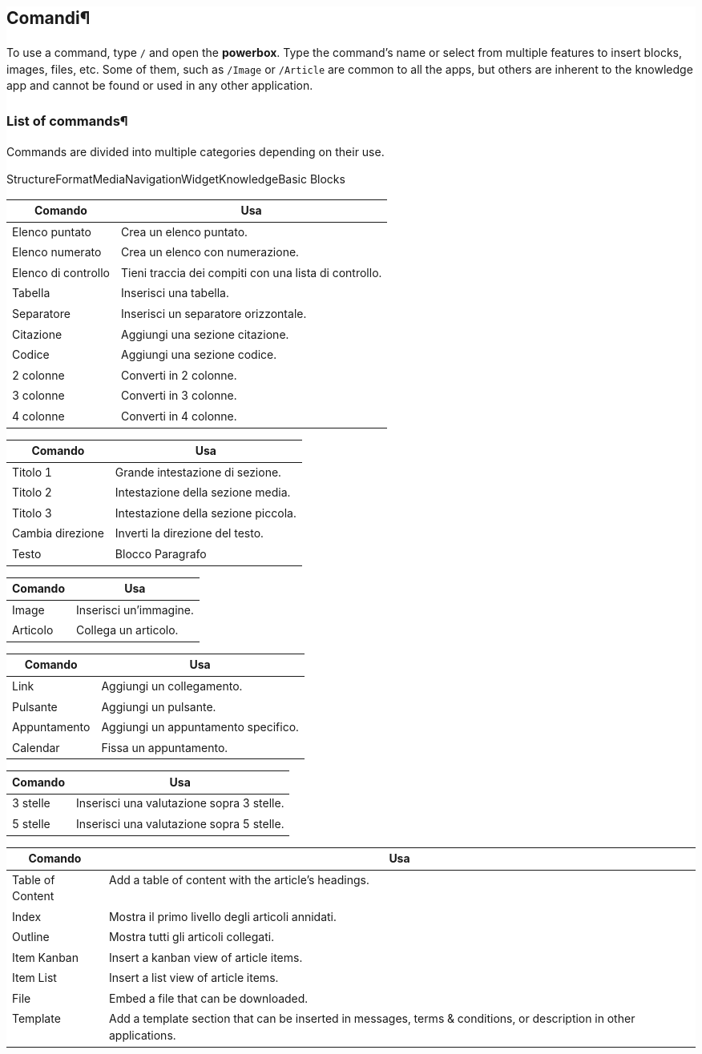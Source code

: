
## Comandi¶

To use a command, type `/` and open the **powerbox**. Type the command’s name or select from multiple features to insert blocks, images, files, etc. Some of them, such as `/Image` or `/Article` are common to all the apps, but others are inherent to the knowledge app and cannot be found or used in any other application.

### List of commands¶

Commands are divided into multiple categories depending on their use.

StructureFormatMediaNavigationWidgetKnowledgeBasic Blocks

Comando | Usa  
---|---  
Elenco puntato | Crea un elenco puntato.  
Elenco numerato | Crea un elenco con numerazione.  
Elenco di controllo | Tieni traccia dei compiti con una lista di controllo.  
Tabella | Inserisci una tabella.  
Separatore | Inserisci un separatore orizzontale.  
Citazione | Aggiungi una sezione citazione.  
Codice | Aggiungi una sezione codice.  
2 colonne | Converti in 2 colonne.  
3 colonne | Converti in 3 colonne.  
4 colonne | Converti in 4 colonne.  
  
Comando | Usa  
---|---  
Titolo 1 | Grande intestazione di sezione.  
Titolo 2 | Intestazione della sezione media.  
Titolo 3 | Intestazione della sezione piccola.  
Cambia direzione | Inverti la direzione del testo.  
Testo | Blocco Paragrafo  
  
Comando | Usa  
---|---  
Image | Inserisci un’immagine.  
Articolo | Collega un articolo.  
  
Comando | Usa  
---|---  
Link | Aggiungi un collegamento.  
Pulsante | Aggiungi un pulsante.  
Appuntamento | Aggiungi un appuntamento specifico.  
Calendar | Fissa un appuntamento.  
  
Comando | Usa  
---|---  
3 stelle | Inserisci una valutazione sopra 3 stelle.  
5 stelle | Inserisci una valutazione sopra 5 stelle.  
  
Comando | Usa  
---|---  
Table of Content | Add a table of content with the article’s headings.  
Index | Mostra il primo livello degli articoli annidati.  
Outline | Mostra tutti gli articoli collegati.  
Item Kanban | Insert a kanban view of article items.  
Item List | Insert a list view of article items.  
File | Embed a file that can be downloaded.  
Template | Add a template section that can be inserted in messages, terms & conditions, or description in other applications.  
  
